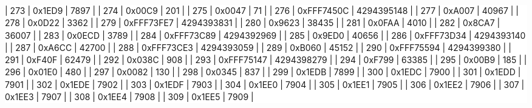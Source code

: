 |     273 | 0x1ED9      |        7897 |
|     274 | 0x00C9      |         201 |
|     275 | 0x0047      |          71 |
|     276 | 0xFFF7450C  |  4294395148 |
|     277 | 0xA007      |       40967 |
|     278 | 0x0D22      |        3362 |
|     279 | 0xFFF73FE7  |  4294393831 |
|     280 | 0x9623      |       38435 |
|     281 | 0x0FAA      |        4010 |
|     282 | 0x8CA7      |       36007 |
|     283 | 0x0ECD      |        3789 |
|     284 | 0xFFF73C89  |  4294392969 |
|     285 | 0x9ED0      |       40656 |
|     286 | 0xFFF73D34  |  4294393140 |
|     287 | 0xA6CC      |       42700 |
|     288 | 0xFFF73CE3  |  4294393059 |
|     289 | 0xB060      |       45152 |
|     290 | 0xFFF75594  |  4294399380 |
|     291 | 0xF40F      |       62479 |
|     292 | 0x038C      |         908 |
|     293 | 0xFFF75147  |  4294398279 |
|     294 | 0xF799      |       63385 |
|     295 | 0x00B9      |         185 |
|     296 | 0x01E0      |         480 |
|     297 | 0x0082      |         130 |
|     298 | 0x0345      |         837 |
|     299 | 0x1EDB      |        7899 |
|     300 | 0x1EDC      |        7900 |
|     301 | 0x1EDD      |        7901 |
|     302 | 0x1EDE      |        7902 |
|     303 | 0x1EDF      |        7903 |
|     304 | 0x1EE0      |        7904 |
|     305 | 0x1EE1      |        7905 |
|     306 | 0x1EE2      |        7906 |
|     307 | 0x1EE3      |        7907 |
|     308 | 0x1EE4      |        7908 |
|     309 | 0x1EE5      |        7909 |